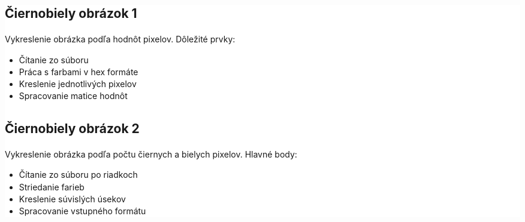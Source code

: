 ## Čiernobiely obrázok 1
Vykreslenie obrázka podľa hodnôt pixelov. Dôležité prvky:
- Čítanie zo súboru
- Práca s farbami v hex formáte
- Kreslenie jednotlivých pixelov
- Spracovanie matice hodnôt

## Čiernobiely obrázok 2
Vykreslenie obrázka podľa počtu čiernych a bielych pixelov. Hlavné body:
- Čítanie zo súboru po riadkoch
- Striedanie farieb
- Kreslenie súvislých úsekov
- Spracovanie vstupného formátu
